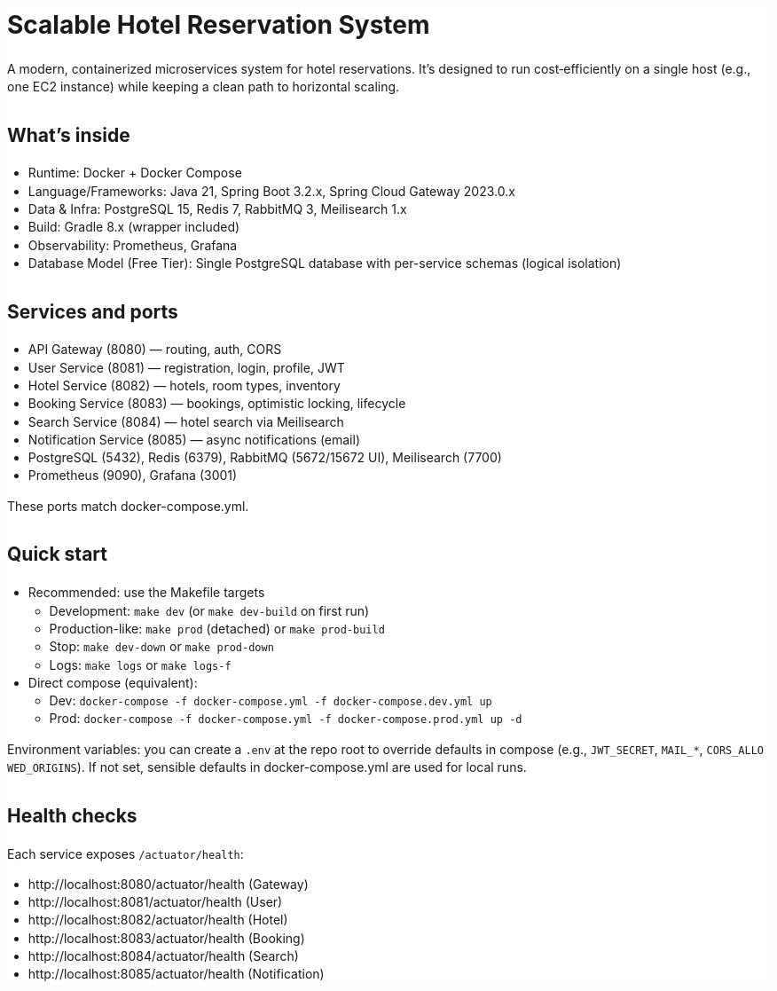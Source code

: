 # Scalable Hotel Reservation System

A modern, containerized microservices system for hotel reservations. It’s designed to run cost‑efficiently on a single host (e.g., one EC2 instance) while keeping a clean path to horizontal scaling.

## What’s inside

- Runtime: Docker + Docker Compose
- Language/Frameworks: Java 21, Spring Boot 3.2.x, Spring Cloud Gateway 2023.0.x
- Data & Infra: PostgreSQL 15, Redis 7, RabbitMQ 3, Meilisearch 1.x
- Build: Gradle 8.x (wrapper included)
- Observability: Prometheus, Grafana
 - Database Model (Free Tier): Single PostgreSQL database with per-service schemas (logical isolation)

## Services and ports

- API Gateway (8080) — routing, auth, CORS
- User Service (8081) — registration, login, profile, JWT
- Hotel Service (8082) — hotels, room types, inventory
- Booking Service (8083) — bookings, optimistic locking, lifecycle
- Search Service (8084) — hotel search via Meilisearch
- Notification Service (8085) — async notifications (email)
- PostgreSQL (5432), Redis (6379), RabbitMQ (5672/15672 UI), Meilisearch (7700)
- Prometheus (9090), Grafana (3001)

These ports match docker-compose.yml.

## Quick start

- Recommended: use the Makefile targets
  - Development: `make dev` (or `make dev-build` on first run)
  - Production-like: `make prod` (detached) or `make prod-build`
  - Stop: `make dev-down` or `make prod-down`
  - Logs: `make logs` or `make logs-f`
- Direct compose (equivalent):
  - Dev: `docker-compose -f docker-compose.yml -f docker-compose.dev.yml up`
  - Prod: `docker-compose -f docker-compose.yml -f docker-compose.prod.yml up -d`

Environment variables: you can create a `.env` at the repo root to override defaults in compose (e.g., `JWT_SECRET`, `MAIL_*`, `CORS_ALLOWED_ORIGINS`). If not set, sensible defaults in docker-compose.yml are used for local runs.

## Health checks

Each service exposes `/actuator/health`:
- http://localhost:8080/actuator/health (Gateway)
- http://localhost:8081/actuator/health (User)
- http://localhost:8082/actuator/health (Hotel)
- http://localhost:8083/actuator/health (Booking)
- http://localhost:8084/actuator/health (Search)
- http://localhost:8085/actuator/health (Notification)
